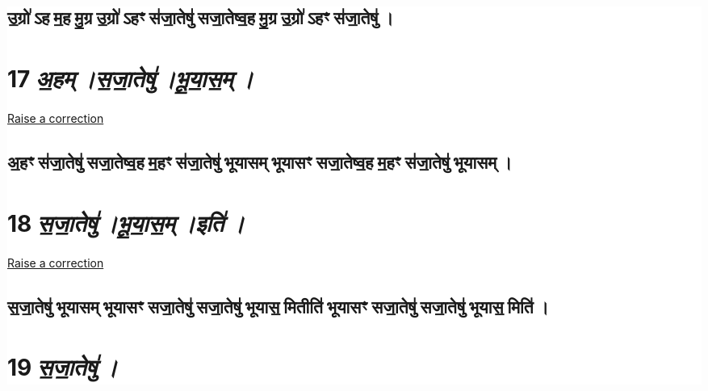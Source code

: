 ## उ॒ग्रो॑ ऽह म॒ह मु॒ग्र उ॒ग्रो॑ ऽहꣳ स॑जा॒तेषु॑ सजा॒तेष्व॒ह मु॒ग्र उ॒ग्रो॑ ऽहꣳ स॑जा॒तेषु॑ । ##


# 17  _अ॒हम् ।स॒जा॒तेषु॑ ।भू॒या॒स॒म् ।_ #  



 [Raise a correction](https://github.com/hvram1/baraha2unicode/issues/new?title=TS+1.6.10.1-17&body=%E0%A4%85%E0%A5%92%E0%A4%B9%E0%A4%AE%E0%A5%8D+%E0%A5%A4%E0%A4%B8%E0%A5%92%E0%A4%9C%E0%A4%BE%E0%A5%92%E0%A4%A4%E0%A5%87%E0%A4%B7%E0%A5%81%E0%A5%91+%E0%A5%A4%E0%A4%AD%E0%A5%82%E0%A5%92%E0%A4%AF%E0%A4%BE%E0%A5%92%E0%A4%B8%E0%A5%92%E0%A4%AE%E0%A5%8D+%E0%A5%A4%0A%0A%0A%E0%A4%85%E0%A5%92%E0%A4%B9%EA%A3%B3+%E0%A4%B8%E0%A5%91%E0%A4%9C%E0%A4%BE%E0%A5%92%E0%A4%A4%E0%A5%87%E0%A4%B7%E0%A5%81%E0%A5%91+%E0%A4%B8%E0%A4%9C%E0%A4%BE%E0%A5%92%E0%A4%A4%E0%A5%87%E0%A4%B7%E0%A5%8D%E0%A4%B5%E0%A5%92%E0%A4%B9+%E0%A4%AE%E0%A5%92%E0%A4%B9%EA%A3%B3+%E0%A4%B8%E0%A5%91%E0%A4%9C%E0%A4%BE%E0%A5%92%E0%A4%A4%E0%A5%87%E0%A4%B7%E0%A5%81%E0%A5%91+%E0%A4%AD%E0%A5%82%E0%A4%AF%E0%A4%BE%E0%A4%B8%E0%A4%AE%E0%A5%8D+%E0%A4%AD%E0%A5%82%E0%A4%AF%E0%A4%BE%E0%A4%B8%EA%A3%B3+%E0%A4%B8%E0%A4%9C%E0%A4%BE%E0%A5%92%E0%A4%A4%E0%A5%87%E0%A4%B7%E0%A5%8D%E0%A4%B5%E0%A5%92%E0%A4%B9+%E0%A4%AE%E0%A5%92%E0%A4%B9%EA%A3%B3+%E0%A4%B8%E0%A5%91%E0%A4%9C%E0%A4%BE%E0%A5%92%E0%A4%A4%E0%A5%87%E0%A4%B7%E0%A5%81%E0%A5%91+%E0%A4%AD%E0%A5%82%E0%A4%AF%E0%A4%BE%E0%A4%B8%E0%A4%AE%E0%A5%8D+%E0%A5%A4&labels=%E0%A4%A4%E0%A5%88%E0%A4%A4%E0%A5%8D%E0%A4%B0%E0%A4%BF%E0%A4%AF+%E0%A4%B8%E0%A4%82%E0%A4%B8%E0%A4%BF%E0%A4%A4%E0%A4%BE+%E0%A4%98%E0%A4%A8+%E0%A4%AA%E0%A4%BE%E0%A4%A0)

## अ॒हꣳ स॑जा॒तेषु॑ सजा॒तेष्व॒ह म॒हꣳ स॑जा॒तेषु॑ भूयासम् भूयासꣳ सजा॒तेष्व॒ह म॒हꣳ स॑जा॒तेषु॑ भूयासम् । ##


# 18  _स॒जा॒तेषु॑ ।भू॒या॒स॒म् ।इति॑ ।_ #  



 [Raise a correction](https://github.com/hvram1/baraha2unicode/issues/new?title=TS+1.6.10.1-18&body=%E0%A4%B8%E0%A5%92%E0%A4%9C%E0%A4%BE%E0%A5%92%E0%A4%A4%E0%A5%87%E0%A4%B7%E0%A5%81%E0%A5%91+%E0%A5%A4%E0%A4%AD%E0%A5%82%E0%A5%92%E0%A4%AF%E0%A4%BE%E0%A5%92%E0%A4%B8%E0%A5%92%E0%A4%AE%E0%A5%8D+%E0%A5%A4%E0%A4%87%E0%A4%A4%E0%A4%BF%E0%A5%91+%E0%A5%A4%0A%0A%0A%E0%A4%B8%E0%A5%92%E0%A4%9C%E0%A4%BE%E0%A5%92%E0%A4%A4%E0%A5%87%E0%A4%B7%E0%A5%81%E0%A5%91+%E0%A4%AD%E0%A5%82%E0%A4%AF%E0%A4%BE%E0%A4%B8%E0%A4%AE%E0%A5%8D+%E0%A4%AD%E0%A5%82%E0%A4%AF%E0%A4%BE%E0%A4%B8%EA%A3%B3+%E0%A4%B8%E0%A4%9C%E0%A4%BE%E0%A5%92%E0%A4%A4%E0%A5%87%E0%A4%B7%E0%A5%81%E0%A5%91+%E0%A4%B8%E0%A4%9C%E0%A4%BE%E0%A5%92%E0%A4%A4%E0%A5%87%E0%A4%B7%E0%A5%81%E0%A5%91+%E0%A4%AD%E0%A5%82%E0%A4%AF%E0%A4%BE%E0%A4%B8%E0%A5%92+%E0%A4%AE%E0%A4%BF%E0%A4%A4%E0%A5%80%E0%A4%A4%E0%A4%BF%E0%A5%91+%E0%A4%AD%E0%A5%82%E0%A4%AF%E0%A4%BE%E0%A4%B8%EA%A3%B3+%E0%A4%B8%E0%A4%9C%E0%A4%BE%E0%A5%92%E0%A4%A4%E0%A5%87%E0%A4%B7%E0%A5%81%E0%A5%91+%E0%A4%B8%E0%A4%9C%E0%A4%BE%E0%A5%92%E0%A4%A4%E0%A5%87%E0%A4%B7%E0%A5%81%E0%A5%91+%E0%A4%AD%E0%A5%82%E0%A4%AF%E0%A4%BE%E0%A4%B8%E0%A5%92+%E0%A4%AE%E0%A4%BF%E0%A4%A4%E0%A4%BF%E0%A5%91+%E0%A5%A4&labels=%E0%A4%A4%E0%A5%88%E0%A4%A4%E0%A5%8D%E0%A4%B0%E0%A4%BF%E0%A4%AF+%E0%A4%B8%E0%A4%82%E0%A4%B8%E0%A4%BF%E0%A4%A4%E0%A4%BE+%E0%A4%98%E0%A4%A8+%E0%A4%AA%E0%A4%BE%E0%A4%A0)

## स॒जा॒तेषु॑ भूयासम् भूयासꣳ सजा॒तेषु॑ सजा॒तेषु॑ भूयास॒ मितीति॑ भूयासꣳ सजा॒तेषु॑ सजा॒तेषु॑ भूयास॒ मिति॑ । ##


# 19  _स॒जा॒तेषु॑ ।_ #  
